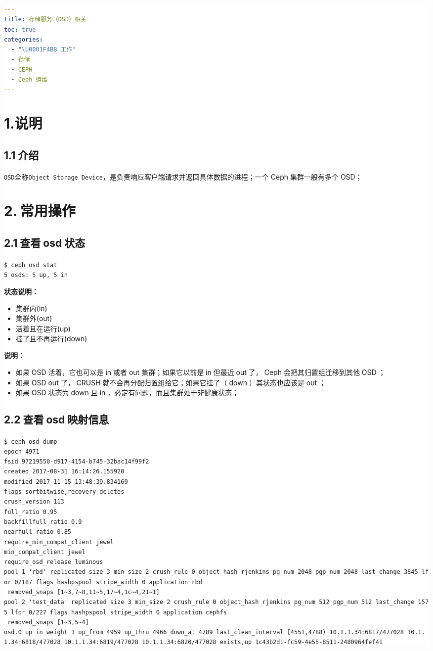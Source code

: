 ```yaml
---
title: 存储服务（OSD）相关
toc: true
categories:
  - "\U0001F4BB 工作"
  - 存储
  - CEPH
  - Ceph 运维
---
```

# 1.说明
## 1.1 介绍
`OSD`全称`Object Storage Device`，是负责响应客户端请求并返回具体数据的进程；一个 Ceph 集群一般有多个 OSD；

# 2. 常用操作
## 2.1 查看 osd 状态
```plain
$ ceph osd stat
5 osds: 5 up, 5 in
```
**状态说明：**
- 集群内(in)
- 集群外(out)
- 活着且在运行(up)
- 挂了且不再运行(down)

**说明：** 
- 如果 OSD 活着，它也可以是 in 或者 out 集群；如果它以前是 in 但最近 out 了， Ceph 会把其归置组迁移到其他 OSD ；
- 如果 OSD out 了， CRUSH 就不会再分配归置组给它；如果它挂了（ down ）其状态也应该是 out ；
- 如果 OSD 状态为 down 且 in ，必定有问题，而且集群处于非健康状态；


## 2.2 查看 osd 映射信息
```plain
$ ceph osd dump
epoch 4971
fsid 97219550-d917-4154-b745-32bac14f99f2
created 2017-08-31 16:14:26.155920
modified 2017-11-15 13:48:39.834169
flags sortbitwise,recovery_deletes
crush_version 113
full_ratio 0.95
backfillfull_ratio 0.9
nearfull_ratio 0.85
require_min_compat_client jewel
min_compat_client jewel
require_osd_release luminous
pool 1 'rbd' replicated size 3 min_size 2 crush_rule 0 object_hash rjenkins pg_num 2048 pgp_num 2048 last_change 3845 lfor 0/187 flags hashpspool stripe_width 0 application rbd
 removed_snaps [1~3,7~8,11~5,17~4,1c~4,21~1]
pool 2 'test_data' replicated size 3 min_size 2 crush_rule 0 object_hash rjenkins pg_num 512 pgp_num 512 last_change 1575 lfor 0/227 flags hashpspool stripe_width 0 application cephfs
 removed_snaps [1~3,5~4]
osd.0 up in weight 1 up_from 4959 up_thru 4966 down_at 4789 last_clean_interval [4551,4788) 10.1.1.34:6817/477028 10.1.1.34:6818/477028 10.1.1.34:6819/477028 10.1.1.34:6820/477028 exists,up 1c43b2d1-fc59-4e55-8511-2480964fef41
```